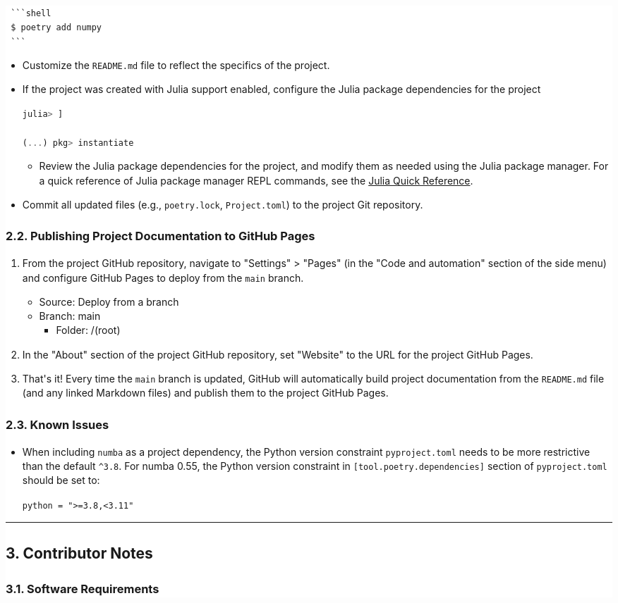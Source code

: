      ```shell
     $ poetry add numpy
     ```

   * Customize the `README.md` file to reflect the specifics of the project.

   * If the project was created with Julia support enabled, configure the Julia
     package dependencies for the project

     ```julia
     julia> ]

     (...) pkg> instantiate
     ```

     * Review the Julia package dependencies for the project, and modify them
       as needed using the Julia package manager. For a quick reference of
       Julia package manager REPL commands, see the
       [Julia Quick Reference][julia-quick-reference].

   * Commit all updated files (e.g., `poetry.lock`, `Project.toml`) to the
     project Git repository.

### 2.2. Publishing Project Documentation to GitHub Pages

1. From the project GitHub repository, navigate to "Settings" > "Pages" (in the
   "Code and automation" section of the side menu) and configure GitHub Pages
   to deploy from the `main` branch.

   * Source: Deploy from a branch
   * Branch: main
     * Folder: /(root)

2. In the "About" section of the project GitHub repository, set "Website" to
   the URL for the project GitHub Pages.

3. That's it! Every time the `main` branch is updated, GitHub will
   automatically build project documentation from the `README.md` file (and
   any linked Markdown files) and publish them to the project GitHub Pages.

### 2.3. Known Issues

* When including `numba` as a project dependency, the Python version constraint
  `pyproject.toml` needs to be more restrictive than the default `^3.8`. For
  numba 0.55, the Python version constraint in `[tool.poetry.dependencies]`
  section of `pyproject.toml` should be set to:

  ```
  python = ">=3.8,<3.11"
  ```

-------------------------------------------------------------------------------

## 3. Contributor Notes

### 3.1. Software Requirements


[-----------------------------INTERNAL LINKS-----------------------------]: #
[#1]: #1-overview
[#1.1]: #11-repository-contents
[#1.2]: #12-cookiecutter-parameters
[#1.3]: #13-license
[#2]: #2-usage
[#2.1]: #21-setting-up-a-new-research-project
[#2.2]: #22-publishing-project-documentation-to-github-pages
[#2.3]: #23-known-issues
[#3]: #3-contributor-notes
[#3.1]: #31-software-requirements
[#3.2]: #32-setting-up-to-develop-the-cookiecutter
[#3.3]: #33-additional-notes
[#4]: #4-documentation
[-----------------------------REPOSITORY LINKS-----------------------------]: #
[fastds-quick-reference]: {{cookiecutter.project_name}}/docs/references/Quick-References/FastDS-Quick-Reference.md
[julia-quick-reference]: {{cookiecutter.project_name}}/docs/references/Quick-References/Julia-Quick-Reference.md
[mlflow-quick-reference]: {{cookiecutter.project_name}}/docs/references/Quick-References/MLflow-Quick-Reference.md
[poetry-quick-reference]: {{cookiecutter.project_name}}/docs/references/Quick-References/Poetry-Quick-Reference.md
[vlxi-cookiecutter-research]: https://github.com/velexi-corporation/VLXI-Cookiecutter-Research
[-----------------------------EXTERNAL LINKS-----------------------------]: #
[black]: https://black.readthedocs.io/
[cookiecutter]: https://cookiecutter.readthedocs.io/en/latest/
[cookiecutter-data-science]: https://github.com/drivendata/cookiecutter-data-science
[coverage]: https://coverage.readthedocs.io/
[direnv]: https://direnv.net/
[dvc]: https://dvc.org/
[fastds]: https://github.com/DAGsHub/fds/
[flake8]: https://flake8.pycqa.org/
[git]: https://git-scm.com/
[julia]: https://julialang.org/
[khuyentran-data-science-template]: https://github.com/khuyentran1401/data-science-template
[mlflow]: https://www.mlflow.org
[mlflow-tracking]: https://www.mlflow.org/docs/latest/tracking.html
[poetry]: https://python-poetry.org/
[poetry-dependency-specification]: https://python-poetry.org/docs/dependency-specification/
[pre-commit]: https://pre-commit.com/
[pytest]: https://docs.pytest.org/
[python]: https://www.python.org/
[radon]: https://radon.readthedocs.io/
[whitmore-2016]: https://www.svds.com/tbt-jupyter-notebook-best-practices-data-science/